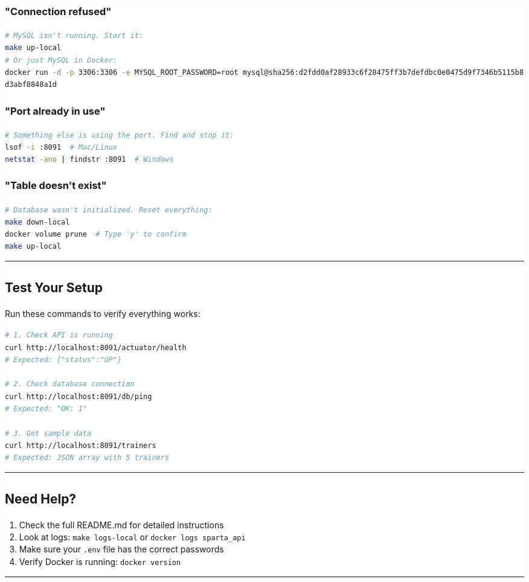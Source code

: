 ### "Connection refused"
```bash
# MySQL isn't running. Start it:
make up-local
# Or just MySQL in Docker:
docker run -d -p 3306:3306 -e MYSQL_ROOT_PASSWORD=root mysql@sha256:d2fdd0af28933c6f28475ff3b7defdbc0e0475d9f7346b5115b8d3abf8848a1d
```

### "Port already in use"
```bash
# Something else is using the port. Find and stop it:
lsof -i :8091  # Mac/Linux
netstat -ano | findstr :8091  # Windows
```

### "Table doesn't exist"
```bash
# Database wasn't initialized. Reset everything:
make down-local
docker volume prune  # Type 'y' to confirm
make up-local
```

---

## Test Your Setup

Run these commands to verify everything works:

```bash
# 1. Check API is running
curl http://localhost:8091/actuator/health
# Expected: {"status":"UP"}

# 2. Check database connection
curl http://localhost:8091/db/ping
# Expected: "OK: 1"

# 3. Get sample data
curl http://localhost:8091/trainers
# Expected: JSON array with 5 trainers
```

---

## Need Help?

1. Check the full README.md for detailed instructions
2. Look at logs: `make logs-local` or `docker logs sparta_api`
3. Make sure your `.env` file has the correct passwords
4. Verify Docker is running: `docker version`

---